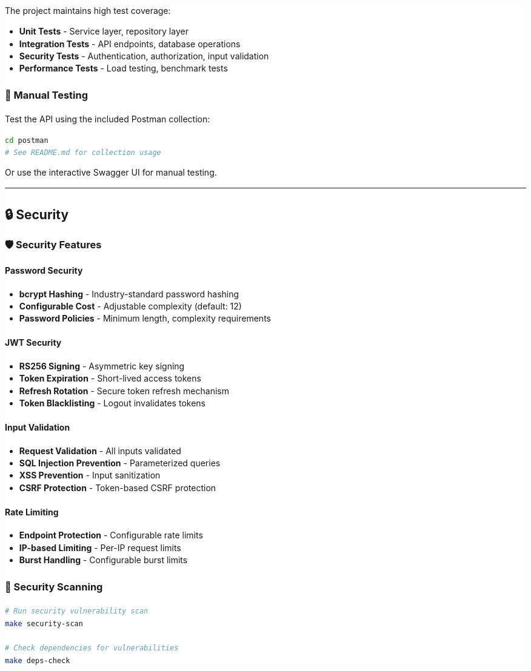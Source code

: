 The project maintains high test coverage:

- **Unit Tests** - Service layer, repository layer
- **Integration Tests** - API endpoints, database operations
- **Security Tests** - Authentication, authorization, input validation
- **Performance Tests** - Load testing, benchmark tests

### 🧪 Manual Testing

Test the API using the included Postman collection:

```bash
cd postman
# See README.md for collection usage
```

Or use the interactive Swagger UI for manual testing.

---

## 🔒 Security

### 🛡️ Security Features

#### Password Security
- **bcrypt Hashing** - Industry-standard password hashing
- **Configurable Cost** - Adjustable complexity (default: 12)
- **Password Policies** - Minimum length, complexity requirements

#### JWT Security
- **RS256 Signing** - Asymmetric key signing
- **Token Expiration** - Short-lived access tokens
- **Refresh Rotation** - Secure token refresh mechanism
- **Token Blacklisting** - Logout invalidates tokens

#### Input Validation
- **Request Validation** - All inputs validated
- **SQL Injection Prevention** - Parameterized queries
- **XSS Prevention** - Input sanitization
- **CSRF Protection** - Token-based CSRF protection

#### Rate Limiting
- **Endpoint Protection** - Configurable rate limits
- **IP-based Limiting** - Per-IP request limits
- **Burst Handling** - Configurable burst limits

### 🚨 Security Scanning

```bash
# Run security vulnerability scan
make security-scan

# Check dependencies for vulnerabilities
make deps-check
```
